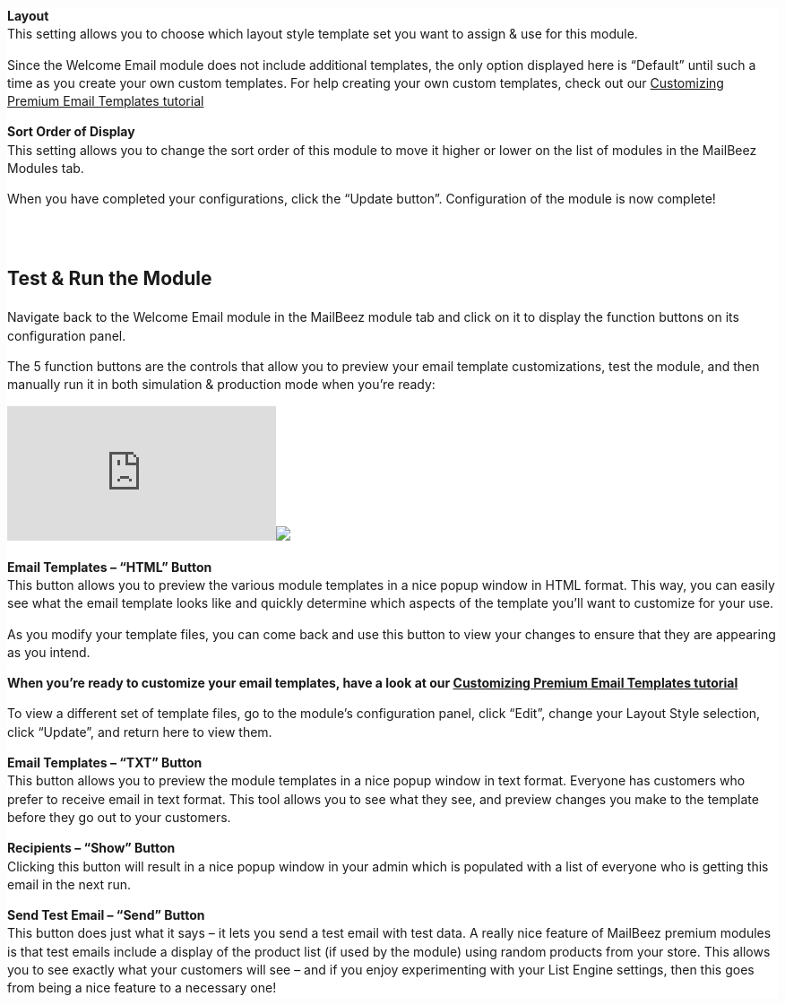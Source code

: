 **Layout**  
 This setting allows you to choose which layout style template set you want to assign & use for this module.

Since the Welcome Email module does not include additional templates, the only option displayed here is “Default” until such a time as you create your own custom templates. For help creating your own custom templates, check out our [Customizing Premium Email Templates tutorial](/documentation/tutorials/customizing-mailbeez-premium-email-templates/)

**Sort Order of Display**  
 This setting allows you to change the sort order of this module to move it higher or lower on the list of modules in the MailBeez Modules tab.

When you have completed your configurations, click the “Update button”. Configuration of the module is now complete!

 

## Test & Run the Module

Navigate back to the Welcome Email module in the MailBeez module tab and click on it to display the function buttons on its configuration panel.

The 5 function buttons are the controls that allow you to preview your email template customizations, test the module, and then manually run it in both simulation & production mode when you’re ready:

[![](http://localhost/wordpress_mailbeez_EOL/wp-content/themes/awake/lib/scripts/timthumb/thumb.php?src=http://mailbeez.com/images/doc/common_images/function_buttons.png&w=175&h=184&zc=1&q=100 "Function Buttons")](http://mailbeez.com/images/doc/common_images/function_buttons.png "Function Buttons")![](http://localhost/wordpress_mailbeez_EOL/wp-content/themes/awake/images/shortcodes/image_shadow.png)

**Email Templates – “HTML” Button**  
 This button allows you to preview the various module templates in a nice popup window in HTML format. This way, you can easily see what the email template looks like and quickly determine which aspects of the template you’ll want to customize for your use.

As you modify your template files, you can come back and use this button to view your changes to ensure that they are appearing as you intend.

**When you’re ready to customize your email templates, have a look at our [Customizing Premium Email Templates tutorial](/documentation/tutorials/customizing-mailbeez-premium-email-templates/)**

To view a different set of template files, go to the module’s configuration panel, click “Edit”, change your Layout Style selection, click “Update”, and return here to view them.

**Email Templates – “TXT” Button**  
 This button allows you to preview the module templates in a nice popup window in text format. Everyone has customers who prefer to receive email in text format. This tool allows you to see what they see, and preview changes you make to the template before they go out to your customers.

**Recipients – “Show” Button**  
 Clicking this button will result in a nice popup window in your admin which is populated with a list of everyone who is getting this email in the next run.

**Send Test Email – “Send” Button**  
 This button does just what it says – it lets you send a test email with test data. A really nice feature of MailBeez premium modules is that test emails include a display of the product list (if used by the module) using random products from your store. This allows you to see exactly what your customers will see – and if you enjoy experimenting with your List Engine settings, then this goes from being a nice feature to a necessary one!
